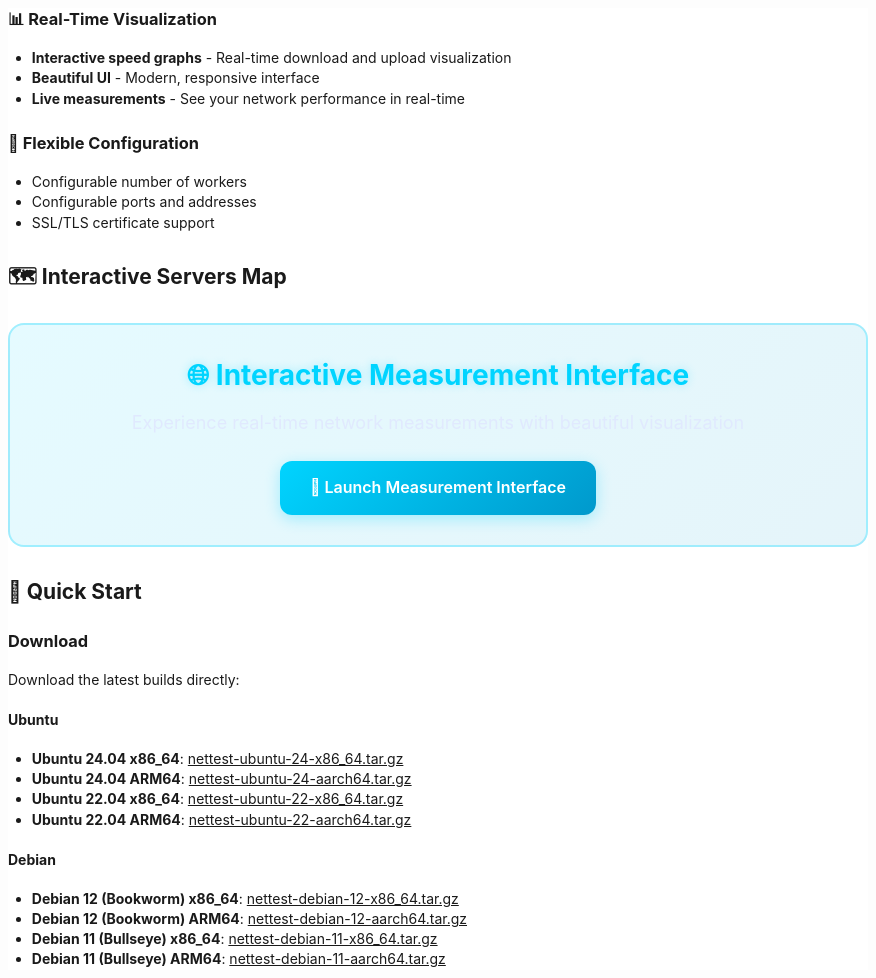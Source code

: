 ### 📊 **Real-Time Visualization**
- **Interactive speed graphs** - Real-time download and upload visualization
- **Beautiful UI** - Modern, responsive interface
- **Live measurements** - See your network performance in real-time

### 🔧 **Flexible Configuration**
- Configurable number of workers
- Configurable ports and addresses
- SSL/TLS certificate support

## 🗺️ Interactive Servers Map

<div style="text-align: center; margin: 30px 0; padding: 30px; background: linear-gradient(135deg, rgba(0, 212, 255, 0.1) 0%, rgba(0, 153, 204, 0.1) 100%); border: 2px solid rgba(0, 212, 255, 0.3); border-radius: 16px; position: relative; overflow: hidden;">
  <div style="position: absolute; top: 0; left: 0; right: 0; bottom: 0; background: url('https://specure.github.io/nettest/map-background.png') center/cover; opacity: 0.1;"></div>
  <div style="position: relative; z-index: 1;">
    <h2 style="margin: 0 0 15px 0; font-size: 28px; color: #00d4ff; text-shadow: 0 0 10px rgba(0, 212, 255, 0.3);">🌐 Interactive Measurement Interface</h2>
    <p style="margin: 0 0 25px 0; font-size: 18px; color: #e0e8ff; opacity: 0.9;">Experience real-time network measurements with beautiful visualization</p>
    <a href="https://specure.github.io/nettest" target="_blank" style="display: inline-block; padding: 15px 30px; background: linear-gradient(135deg, #00d4ff 0%, #0099cc 100%); color: white; text-decoration: none; border-radius: 12px; font-weight: 600; font-size: 16px; border: none; box-shadow: 0 4px 15px rgba(0, 212, 255, 0.3); transition: all 0.3s ease; text-shadow: 0 0 5px rgba(0, 212, 255, 0.3);">
      🚀 Launch Measurement Interface
    </a>
  </div>
</div>

## 🚀 Quick Start

### Download

Download the latest builds directly:

#### Ubuntu
- **Ubuntu 24.04 x86_64**: [nettest-ubuntu-24-x86_64.tar.gz](https://github.com/specure/nettest/releases/download/latest/nettest-ubuntu-24-x86_64.tar.gz)
- **Ubuntu 24.04 ARM64**: [nettest-ubuntu-24-aarch64.tar.gz](https://github.com/specure/nettest/releases/download/latest/nettest-ubuntu-24-aarch64.tar.gz)
- **Ubuntu 22.04 x86_64**: [nettest-ubuntu-22-x86_64.tar.gz](https://github.com/specure/nettest/releases/download/latest/nettest-ubuntu-22-x86_64.tar.gz)
- **Ubuntu 22.04 ARM64**: [nettest-ubuntu-22-aarch64.tar.gz](https://github.com/specure/nettest/releases/download/latest/nettest-ubuntu-22-aarch64.tar.gz)

#### Debian
- **Debian 12 (Bookworm) x86_64**: [nettest-debian-12-x86_64.tar.gz](https://github.com/specure/nettest/releases/download/latest/nettest-debian-12-x86_64.tar.gz)
- **Debian 12 (Bookworm) ARM64**: [nettest-debian-12-aarch64.tar.gz](https://github.com/specure/nettest/releases/download/latest/nettest-debian-12-aarch64.tar.gz)
- **Debian 11 (Bullseye) x86_64**: [nettest-debian-11-x86_64.tar.gz](https://github.com/specure/nettest/releases/download/latest/nettest-debian-11-x86_64.tar.gz)
- **Debian 11 (Bullseye) ARM64**: [nettest-debian-11-aarch64.tar.gz](https://github.com/specure/nettest/releases/download/latest/nettest-debian-11-aarch64.tar.gz)
